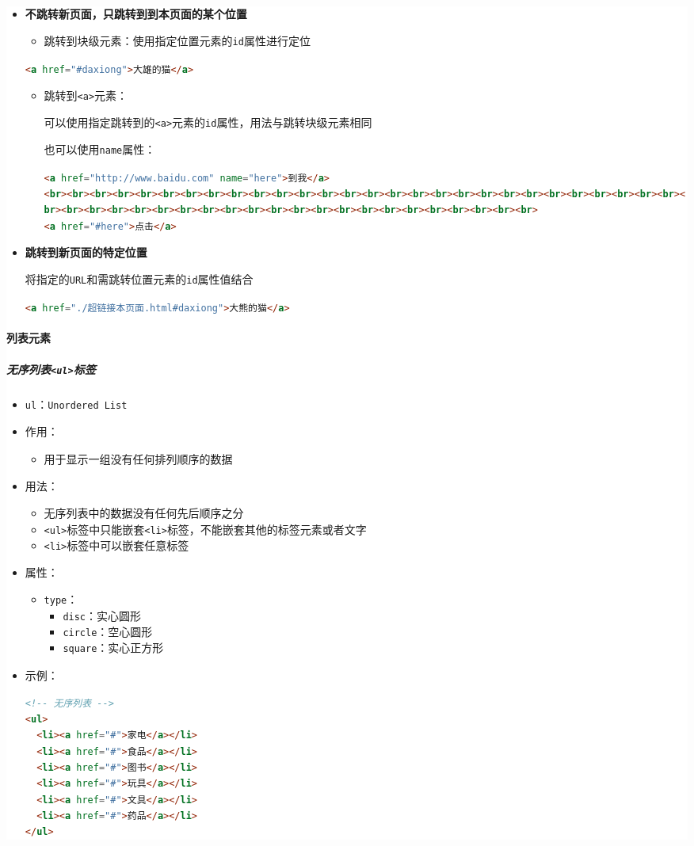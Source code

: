 * **不跳转新页面，只跳转到到本页面的某个位置**

  * 跳转到块级元素：使用指定位置元素的`id`属性进行定位

  ```html
  <a href="#daxiong">大雄的猫</a>
  ```

  * 跳转到`<a>`元素：

    可以使用指定跳转到的`<a>`元素的`id`属性，用法与跳转块级元素相同

    也可以使用`name`属性：

    ```html
    <a href="http://www.baidu.com" name="here">到我</a>
    <br><br><br><br><br><br><br><br><br><br><br><br><br><br><br><br><br><br><br><br><br><br><br><br><br><br><br><br><br><br><br><br><br><br><br><br><br><br><br><br><br><br><br><br><br><br><br><br><br><br>
    <a href="#here">点击</a>
    ```

    

* **跳转到新页面的特定位置**

  将指定的`URL`和需跳转位置元素的`id`属性值结合

  ```html
  <a href="./超链接本页面.html#daxiong">大熊的猫</a>
  ```

#### 列表元素

##### 无序列表`<ul>`标签

* `ul`：`Unordered List`

* 作用：

  * 用于显示一组没有任何排列顺序的数据

* 用法：

  * 无序列表中的数据没有任何先后顺序之分
  * `<ul>`标签中只能嵌套`<li>`标签，不能嵌套其他的标签元素或者文字
  * `<li>`标签中可以嵌套任意标签

* 属性：

  * `type`：
    * `disc`：实心圆形
    * `circle`：空心圆形
    * `square`：实心正方形

* 示例：

  ```html
  <!-- 无序列表 -->
  <ul>
    <li><a href="#">家电</a></li>
    <li><a href="#">食品</a></li>
    <li><a href="#">图书</a></li>
    <li><a href="#">玩具</a></li>
    <li><a href="#">文具</a></li>
    <li><a href="#">药品</a></li>
  </ul>
  ```
